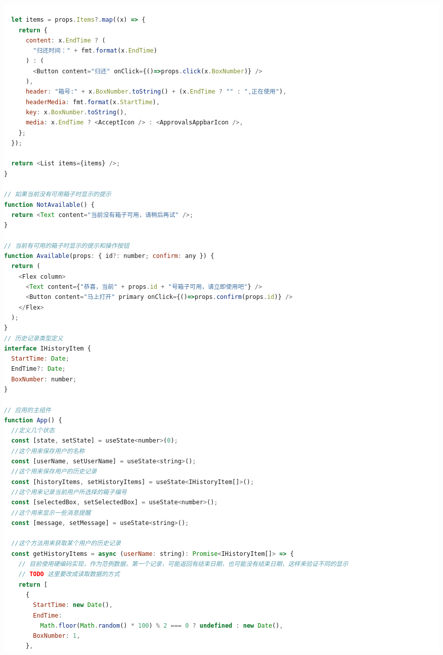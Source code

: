 ```javascript

  let items = props.Items?.map((x) => {
    return {
      content: x.EndTime ? (
        "归还时间：" + fmt.format(x.EndTime)
      ) : (
        <Button content="归还" onClick={()=>props.click(x.BoxNumber)} />
      ),
      header: "箱号:" + x.BoxNumber.toString() + (x.EndTime ? "" : ",正在使用"),
      headerMedia: fmt.format(x.StartTime),
      key: x.BoxNumber.toString(),
      media: x.EndTime ? <AcceptIcon /> : <ApprovalsAppbarIcon />,
    };
  });

  return <List items={items} />;
}

// 如果当前没有可用箱子时显示的提示
function NotAvailable() {
  return <Text content="当前没有箱子可用，请稍后再试" />;
}

// 当前有可用的箱子时显示的提示和操作按钮
function Available(props: { id?: number; confirm: any }) {
  return (
    <Flex column>
      <Text content={"恭喜，当前" + props.id + "号箱子可用，请立即使用吧"} />
      <Button content="马上打开" primary onClick={()=>props.confirm(props.id)} />
    </Flex>
  );
}
// 历史记录类型定义
interface IHistoryItem {
  StartTime: Date;
  EndTime?: Date;
  BoxNumber: number;
}

// 应用的主组件
function App() {
  //定义几个状态
  const [state, setState] = useState<number>(0);
  //这个用来保存用户的名称
  const [userName, setUserName] = useState<string>();
  //这个用来保存用户的历史记录
  const [historyItems, setHistoryItems] = useState<IHistoryItem[]>();
  //这个用来记录当前用户所选择的箱子编号
  const [selectedBox, setSelectedBox] = useState<number>();
  //这个用来显示一些消息提醒
  const [message, setMessage] = useState<string>();

  //这个方法用来获取某个用户的历史记录
  const getHistoryItems = async (userName: string): Promise<IHistoryItem[]> => {
    // 目前使用硬编码实现，作为范例数据，第一个记录，可能返回有结束日期，也可能没有结束日期，这样来验证不同的显示
    // TODO 这里要改成读取数据的方式 
    return [
      {
        StartTime: new Date(),
        EndTime:
          Math.floor(Math.random() * 100) % 2 === 0 ? undefined : new Date(),
        BoxNumber: 1,
      },
```